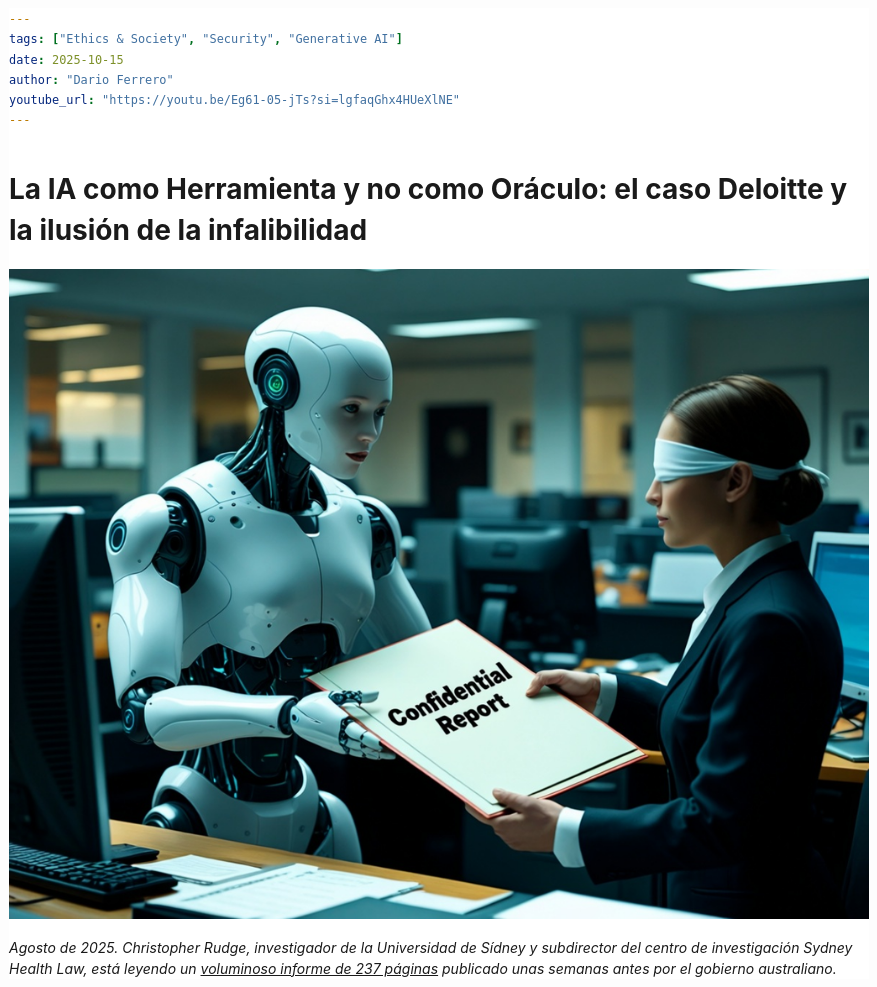 ```yaml
---
tags: ["Ethics & Society", "Security", "Generative AI"]
date: 2025-10-15
author: "Dario Ferrero"
youtube_url: "https://youtu.be/Eg61-05-jTs?si=lgfaqGhx4HUeXlNE"
---
```


# La IA como Herramienta y no como Oráculo: el caso Deloitte y la ilusión de la infalibilidad
![strumenti-oracoli-caso-deloitte.jpg](strumenti-oracoli-caso-deloitte.jpg)


*Agosto de 2025. Christopher Rudge, investigador de la Universidad de Sídney y subdirector del centro de investigación Sydney Health Law, está leyendo un [voluminoso informe de 237 páginas](https://www.notizie.ai/deloitte-australia-consegna-al-governo-un-rapporto-con-citazioni-inventate-da-gpt/) publicado unas semanas antes por el gobierno australiano.*
